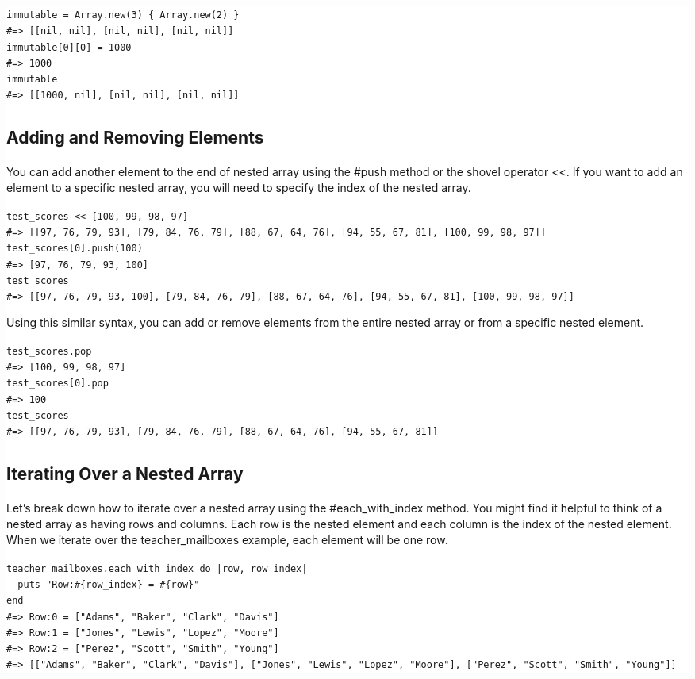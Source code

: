 ```
immutable = Array.new(3) { Array.new(2) }
#=> [[nil, nil], [nil, nil], [nil, nil]]
immutable[0][0] = 1000
#=> 1000
immutable
#=> [[1000, nil], [nil, nil], [nil, nil]]
```

## Adding and Removing Elements

You can add another element to the end of nested array using the #push method or the shovel operator <<. If you want to add an element to a specific nested array, you will need to specify the index of the nested array.

```
test_scores << [100, 99, 98, 97]
#=> [[97, 76, 79, 93], [79, 84, 76, 79], [88, 67, 64, 76], [94, 55, 67, 81], [100, 99, 98, 97]]
test_scores[0].push(100)
#=> [97, 76, 79, 93, 100]
test_scores
#=> [[97, 76, 79, 93, 100], [79, 84, 76, 79], [88, 67, 64, 76], [94, 55, 67, 81], [100, 99, 98, 97]]
```

Using this similar syntax, you can add or remove elements from the entire nested array or from a specific nested element.

```
test_scores.pop
#=> [100, 99, 98, 97]
test_scores[0].pop
#=> 100
test_scores
#=> [[97, 76, 79, 93], [79, 84, 76, 79], [88, 67, 64, 76], [94, 55, 67, 81]]
```

## Iterating Over a Nested Array

Let’s break down how to iterate over a nested array using the #each_with_index method. You might find it helpful to think of a nested array as having rows and columns. Each row is the nested element and each column is the index of the nested element. When we iterate over the teacher_mailboxes example, each element will be one row.

```
teacher_mailboxes.each_with_index do |row, row_index|
  puts "Row:#{row_index} = #{row}"
end
#=> Row:0 = ["Adams", "Baker", "Clark", "Davis"]
#=> Row:1 = ["Jones", "Lewis", "Lopez", "Moore"]
#=> Row:2 = ["Perez", "Scott", "Smith", "Young"]
#=> [["Adams", "Baker", "Clark", "Davis"], ["Jones", "Lewis", "Lopez", "Moore"], ["Perez", "Scott", "Smith", "Young"]]
```
